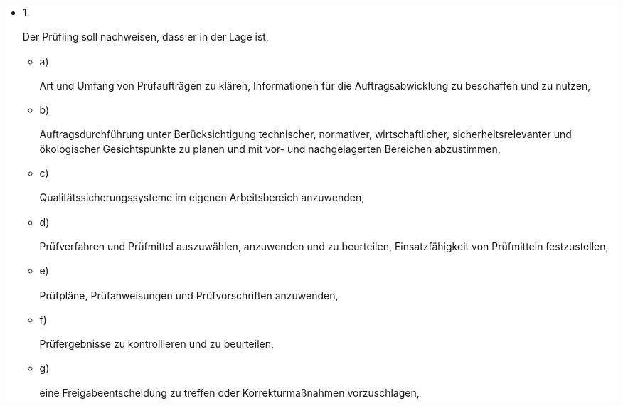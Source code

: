   - 1\.
    
    <div>
    
    Der Prüfling soll nachweisen, dass er in der Lage ist,
    
      - a)
        
        <div>
        
        Art und Umfang von Prüfaufträgen zu klären, Informationen für
        die Auftragsabwicklung zu beschaffen und zu nutzen,
        
        </div>
    
      - b)
        
        <div>
        
        Auftragsdurchführung unter Berücksichtigung technischer,
        normativer, wirtschaftlicher, sicherheitsrelevanter und
        ökologischer Gesichtspunkte zu planen und mit vor- und
        nachgelagerten Bereichen abzustimmen,
        
        </div>
    
      - c)
        
        <div>
        
        Qualitätssicherungssysteme im eigenen Arbeitsbereich anzuwenden,
        
        </div>
    
      - d)
        
        <div>
        
        Prüfverfahren und Prüfmittel auszuwählen, anzuwenden und zu
        beurteilen, Einsatzfähigkeit von Prüfmitteln festzustellen,
        
        </div>
    
      - e)
        
        <div>
        
        Prüfpläne, Prüfanweisungen und Prüfvorschriften anzuwenden,
        
        </div>
    
      - f)
        
        <div>
        
        Prüfergebnisse zu kontrollieren und zu beurteilen,
        
        </div>
    
      - g)
        
        <div>
        
        eine Freigabeentscheidung zu treffen oder Korrekturmaßnahmen
        vorzuschlagen,
        